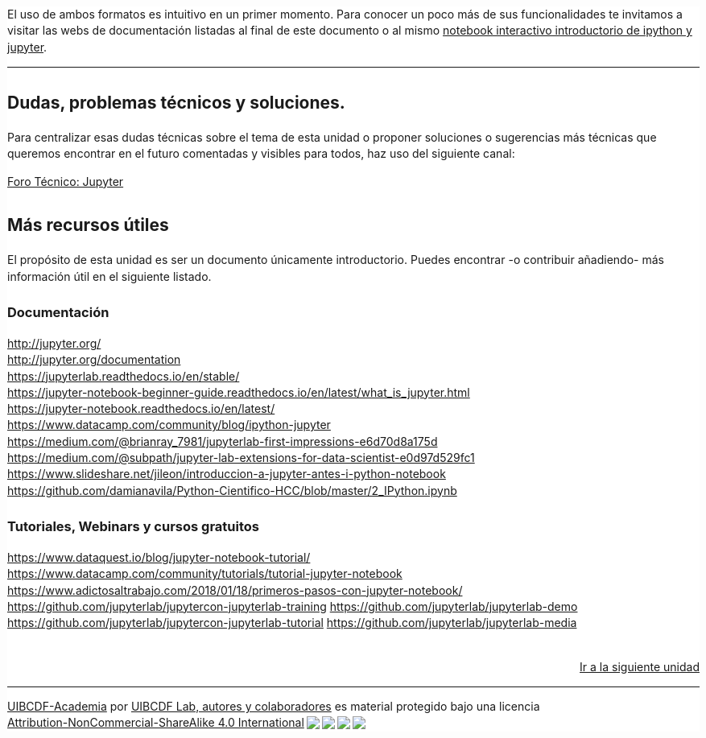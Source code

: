 El uso de ambos formatos es intuitivo en un primer momento. Para conocer un poco más de sus funcionalidades te invitamos a visitar las webs de documentación listadas al final de este documento o al mismo [notebook interactivo introductorio de ipython y jupyter][binder_jupyter].

---

## Dudas, problemas técnicos y soluciones. <a class="anchor" id="dudas"></a>

Para centralizar esas dudas técnicas sobre el tema de esta unidad o proponer soluciones o sugerencias más técnicas que queremos encontrar en el futuro comentadas y visibles para todos, haz uso del siguiente canal:

[Foro Técnico: Jupyter][foro]

## Más recursos útiles <a class="anchor" id="recursos"></a>

El propósito de esta unidad es ser un documento únicamente introductorio. Puedes encontrar -o contribuir añadiendo- más información útil en el siguiente listado.

### Documentación <a class="anchor" id="documentacion"></a>

http://jupyter.org/    
http://jupyter.org/documentation    
https://jupyterlab.readthedocs.io/en/stable/    
https://jupyter-notebook-beginner-guide.readthedocs.io/en/latest/what_is_jupyter.html    
https://jupyter-notebook.readthedocs.io/en/latest/    
https://www.datacamp.com/community/blog/ipython-jupyter    
https://medium.com/@brianray_7981/jupyterlab-first-impressions-e6d70d8a175d    
https://medium.com/@subpath/jupyter-lab-extensions-for-data-scientist-e0d97d529fc1   
https://www.slideshare.net/jileon/introduccion-a-jupyter-antes-i-python-notebook    
https://github.com/damianavila/Python-Cientifico-HCC/blob/master/2_IPython.ipynb    

### Tutoriales, Webinars y cursos gratuitos <a class="anchor" id="tutoriales"></a>

https://www.dataquest.io/blog/jupyter-notebook-tutorial/    
https://www.datacamp.com/community/tutorials/tutorial-jupyter-notebook    
https://www.adictosaltrabajo.com/2018/01/18/primeros-pasos-con-jupyter-notebook/   
https://github.com/jupyterlab/jupytercon-jupyterlab-training
https://github.com/jupyterlab/jupyterlab-demo
https://github.com/jupyterlab/jupytercon-jupyterlab-tutorial
https://github.com/jupyterlab/jupyterlab-media

<br>

<div style='text-align: right;'> <a href="../Servidores/Servidores.md">Ir a la siguiente unidad</a> </div>

-------
<p xmlns:cc="http://creativecommons.org/ns#" xmlns:dct="http://purl.org/dc/terms/"><a property="dct:title" rel="cc:attributionURL" href="https://github.com/uibcdf/Academia">UIBCDF-Academia</a> por <a rel="cc:attributionURL dct:creator" property="cc:attributionName" href="https://github.com/uibcdf/Academia/graphs/contributors">UIBCDF Lab, autores y colaboradores</a> es material protegido bajo una licencia <a href="http://creativecommons.org/licenses/by-nc-sa/4.0/deed.es?ref=chooser-v1" target="_blank" rel="license noopener noreferrer" style="display:inline-block;">Attribution-NonCommercial-ShareAlike 4.0 International<img style="height:22px!important;margin-left:3px;vertical-align:text-bottom;" src="https://mirrors.creativecommons.org/presskit/icons/cc.svg?ref=chooser-v1"><img style="height:22px!important;margin-left:3px;vertical-align:text-bottom;" src="https://mirrors.creativecommons.org/presskit/icons/by.svg?ref=chooser-v1"><img style="height:22px!important;margin-left:3px;vertical-align:text-bottom;" src="https://mirrors.creativecommons.org/presskit/icons/nc.svg?ref=chooser-v1"><img style="height:22px!important;margin-left:3px;vertical-align:text-bottom;" src="https://mirrors.creativecommons.org/presskit/icons/sa.svg?ref=chooser-v1"></a></p>

[jupyter]: https://jupyter.org/about
[mathematica]: http://www.wolfram.com/mathematica/
[foro]: https://github.com/uibcdf/Academia/issues/6
[binder_jupyter]: https://mybinder.org/v2/gh/ipython/ipython-in-depth/master?filepath=binder/Index.ipynb
[jupyter_notebook]: https://github.com/jupyter/notebook
[jupyter_widgets]: http://jupyter.org/widgets￼
[jupyter_extensiones]: https://github.com/Jupyter-contrib/jupyter_nbextensions_configurator
[jupyter_try]: https://jupyter.org/try
[jupyterlab_google_drive]: https://github.com/jupyterlab/jupyterlab-google-drive
[jupyterlab_github]: https://github.com/jupyterlab/jupyterlab-github
[jupyterlab_extensiones_blog]: https://medium.com/@subpath/jupyter-lab-extensions-for-data-scientist-e0d97d529fc1
[jupyter_slides]: https://rise.readthedocs.io/en/docs_hot_fixes/
[github_damianavila]: https://github.com/damianavila
[nbviewer_jupyter]: http://nbviewer.jupyter.org/
[example_book_probabilistic]: http://nbviewer.jupyter.org/github/CamDavidsonPilon/Probabilistic-Programming-and-Bayesian-Methods-for-Hackers/blob/master/Chapter1_Introduction/Ch1_Introduction_PyMC3.ipynb
[example_book_mining]: http://nbviewer.jupyter.org/github/ptwobrussell/Mining-the-Social-Web-2nd-Edition/tree/master/ipynb/
[blog_fperez]: http://blog.fperez.org/2012/01/ipython-notebook-historical.html
[ipython]: https://ipython.org/
[wikipedia_fperez]: https://en.wikipedia.org/wiki/Fernando_P%C3%A9rez_(software_developer)

